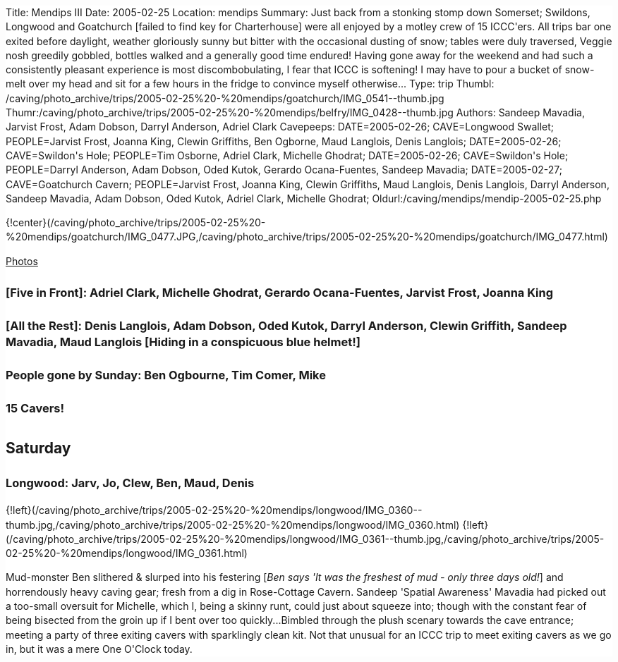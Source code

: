 Title: Mendips III 
Date: 2005-02-25
Location: mendips
Summary: Just back from a stonking stomp down Somerset; Swildons, Longwood and Goatchurch [failed to find key for Charterhouse] were all enjoyed by a motley crew of 15 ICCC'ers. All trips bar one exited before daylight, weather gloriously sunny but bitter with the occasional dusting of snow; tables were duly traversed, Veggie nosh greedily gobbled, bottles walked and a generally good time endured! Having gone away for the weekend and had such a consistently pleasant experience is most discombobulating, I fear that ICCC is softening! I may have to pour a bucket of snow-melt over my head and sit for a few hours in the fridge to convince myself otherwise...
Type: trip
Thumbl: /caving/photo_archive/trips/2005-02-25%20-%20mendips/goatchurch/IMG_0541--thumb.jpg
Thumr:/caving/photo_archive/trips/2005-02-25%20-%20mendips/belfry/IMG_0428--thumb.jpg
Authors: Sandeep Mavadia, Jarvist Frost, Adam Dobson, Darryl Anderson, Adriel Clark
Cavepeeps: DATE=2005-02-26; CAVE=Longwood Swallet; PEOPLE=Jarvist Frost, Joanna King, Clewin Griffiths, Ben Ogborne, Maud Langlois, Denis Langlois;
           DATE=2005-02-26; CAVE=Swildon's Hole; PEOPLE=Tim Osborne, Adriel Clark, Michelle Ghodrat;
	   DATE=2005-02-26; CAVE=Swildon's Hole; PEOPLE=Darryl Anderson, Adam Dobson, Oded Kutok, Gerardo Ocana-Fuentes, Sandeep Mavadia;
	   DATE=2005-02-27; CAVE=Goatchurch Cavern; PEOPLE=Jarvist Frost, Joanna King, Clewin Griffiths, Maud Langlois, Denis Langlois, Darryl Anderson, Sandeep Mavadia, Adam Dobson, Oded Kutok, Adriel Clark, Michelle Ghodrat;
Oldurl:/caving/mendips/mendip-2005-02-25.php


{!center}(/caving/photo_archive/trips/2005-02-25%20-%20mendips/goatchurch/IMG_0477.JPG,/caving/photo_archive/trips/2005-02-25%20-%20mendips/goatchurch/IMG_0477.html)

[Photos](/caving/photo_archive/trips/2005-02-25%20-%20mendips/)

### [Five in Front]: Adriel Clark, Michelle Ghodrat, Gerardo Ocana-Fuentes, Jarvist Frost, Joanna King

### [All the Rest]: Denis Langlois, Adam Dobson, Oded Kutok, Darryl Anderson, Clewin Griffith, Sandeep Mavadia, Maud Langlois [Hiding in a conspicuous blue helmet!]

### People gone by Sunday: Ben Ogbourne, Tim Comer, Mike

### 15 Cavers!

## Saturday

### Longwood: Jarv, Jo, Clew, Ben, Maud, Denis

{!left}(/caving/photo_archive/trips/2005-02-25%20-%20mendips/longwood/IMG_0360--thumb.jpg,/caving/photo_archive/trips/2005-02-25%20-%20mendips/longwood/IMG_0360.html)
{!left}(/caving/photo_archive/trips/2005-02-25%20-%20mendips/longwood/IMG_0361--thumb.jpg,/caving/photo_archive/trips/2005-02-25%20-%20mendips/longwood/IMG_0361.html)

Mud-monster Ben slithered &amp; slurped into his festering [_Ben says 'It was
the freshest of mud - only three days old!_] and horrendously heavy caving
gear; fresh from a dig in Rose-Cottage Cavern. Sandeep 'Spatial Awareness'
Mavadia had picked out a too-small oversuit for Michelle, which I, being a
skinny runt, could just about squeeze into; though with the constant fear of
being bisected from the groin up if I bent over too quickly...Bimbled through
the plush scenary towards the cave entrance; meeting a party of three exiting
cavers with sparklingly clean kit. Not that unusual for an ICCC trip to meet
exiting cavers as we go in, but it was a mere One O'Clock today.
